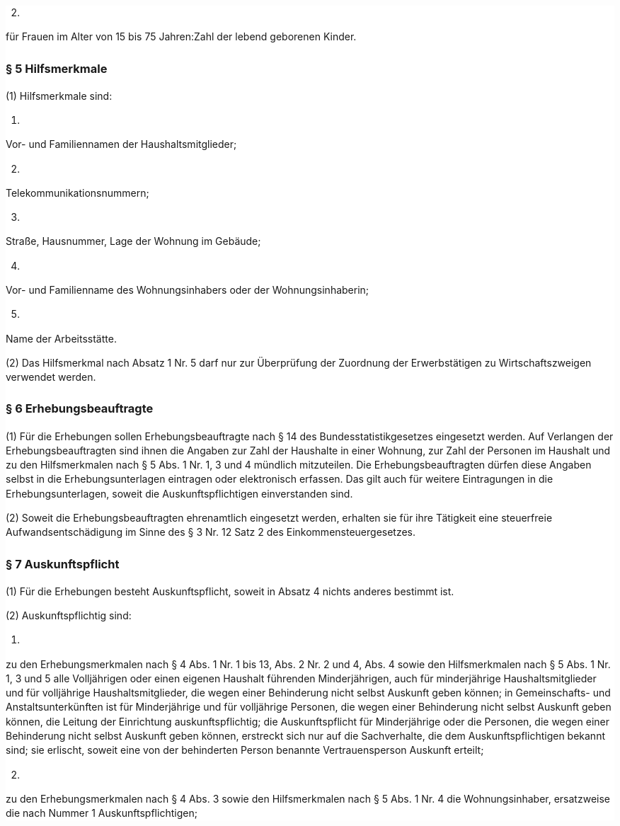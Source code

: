 2.  
für Frauen im Alter von 15 bis 75 Jahren:Zahl der lebend geborenen Kinder.

### § 5 Hilfsmerkmale

(1) Hilfsmerkmale sind:

1.  
Vor- und Familiennamen der Haushaltsmitglieder;

2.  
Telekommunikationsnummern;

3.  
Straße, Hausnummer, Lage der Wohnung im Gebäude;

4.  
Vor- und Familienname des Wohnungsinhabers oder der Wohnungsinhaberin;

5.  
Name der Arbeitsstätte.

(2) Das Hilfsmerkmal nach Absatz 1 Nr. 5 darf nur zur Überprüfung der Zuordnung der Erwerbstätigen zu Wirtschaftszweigen verwendet werden.

### § 6 Erhebungsbeauftragte

(1) Für die Erhebungen sollen Erhebungsbeauftragte nach § 14 des Bundesstatistikgesetzes eingesetzt werden. Auf Verlangen der Erhebungsbeauftragten sind ihnen die Angaben zur Zahl der Haushalte in einer Wohnung, zur Zahl der Personen im Haushalt und zu den Hilfsmerkmalen nach § 5 Abs. 1 Nr. 1, 3 und 4 mündlich mitzuteilen. Die Erhebungsbeauftragten dürfen diese Angaben selbst in die Erhebungsunterlagen eintragen oder elektronisch erfassen. Das gilt auch für weitere Eintragungen in die Erhebungsunterlagen, soweit die Auskunftspflichtigen einverstanden sind.

(2) Soweit die Erhebungsbeauftragten ehrenamtlich eingesetzt werden, erhalten sie für ihre Tätigkeit eine steuerfreie Aufwandsentschädigung im Sinne des § 3 Nr. 12 Satz 2 des Einkommensteuergesetzes.

### § 7 Auskunftspflicht

(1) Für die Erhebungen besteht Auskunftspflicht, soweit in Absatz 4 nichts anderes bestimmt ist.

(2) Auskunftspflichtig sind:

1.  
zu den Erhebungsmerkmalen nach § 4 Abs. 1 Nr. 1 bis 13, Abs. 2 Nr. 2 und 4, Abs. 4 sowie den Hilfsmerkmalen nach § 5 Abs. 1 Nr. 1, 3 und 5 alle Volljährigen oder einen eigenen Haushalt führenden Minderjährigen, auch für minderjährige Haushaltsmitglieder und für volljährige Haushaltsmitglieder, die wegen einer Behinderung nicht selbst Auskunft geben können; in Gemeinschafts- und Anstaltsunterkünften ist für Minderjährige und für volljährige Personen, die wegen einer Behinderung nicht selbst Auskunft geben können, die Leitung der Einrichtung auskunftspflichtig; die Auskunftspflicht für Minderjährige oder die Personen, die wegen einer Behinderung nicht selbst Auskunft geben können, erstreckt sich nur auf die Sachverhalte, die dem Auskunftspflichtigen bekannt sind; sie erlischt, soweit eine von der behinderten Person benannte Vertrauensperson Auskunft erteilt;

2.  
zu den Erhebungsmerkmalen nach § 4 Abs. 3 sowie den Hilfsmerkmalen nach § 5 Abs. 1 Nr. 4 die Wohnungsinhaber, ersatzweise die nach Nummer 1 Auskunftspflichtigen;
